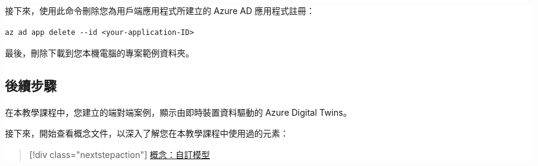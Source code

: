 接下來，使用此命令刪除您為用戶端應用程式所建立的 Azure AD 應用程式註冊：

```azurecli
az ad app delete --id <your-application-ID>
```

最後，刪除下載到您本機電腦的專案範例資料夾。

## <a name="next-steps"></a>後續步驟

在本教學課程中，您建立的端對端案例，顯示由即時裝置資料驅動的 Azure Digital Twins。

接下來，開始查看概念文件，以深入了解您在本教學課程中使用過的元素：

> [!div class="nextstepaction"]
> [概念：自訂模型](concepts-models.md)